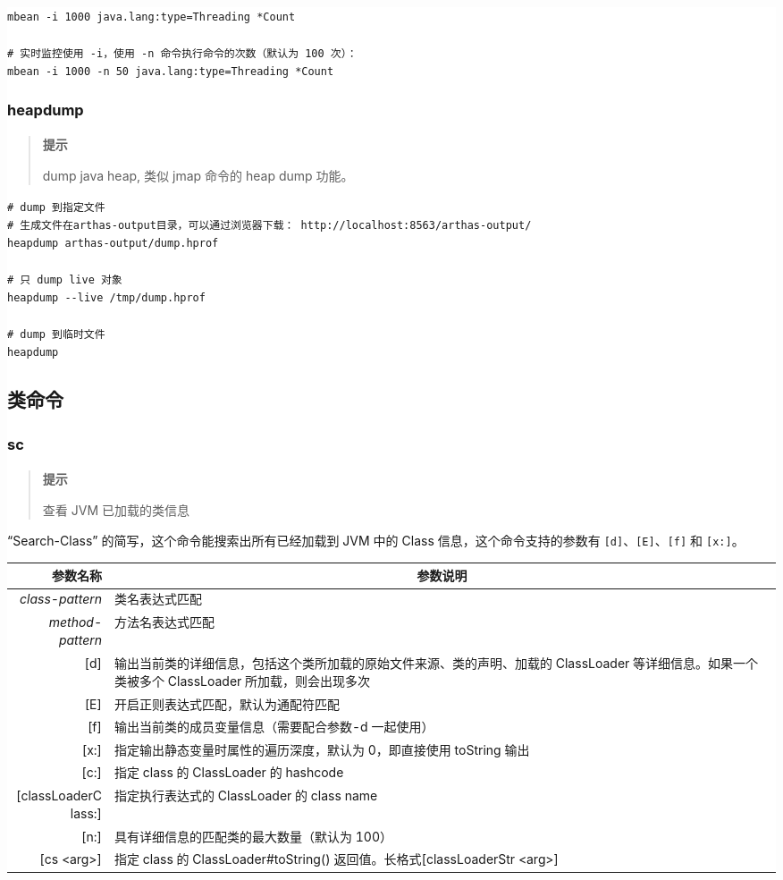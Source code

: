 ```shell
mbean -i 1000 java.lang:type=Threading *Count

# 实时监控使用 -i，使用 -n 命令执行命令的次数（默认为 100 次）：
mbean -i 1000 -n 50 java.lang:type=Threading *Count
```

### heapdump

> **提示**
>
> dump java heap, 类似 jmap 命令的 heap dump 功能。

```shell
# dump 到指定文件
# 生成文件在arthas-output目录，可以通过浏览器下载： http://localhost:8563/arthas-output/
heapdump arthas-output/dump.hprof

# 只 dump live 对象
heapdump --live /tmp/dump.hprof

# dump 到临时文件
heapdump
```

## 类命令

### sc

> **提示**
>
> 查看 JVM 已加载的类信息

“Search-Class” 的简写，这个命令能搜索出所有已经加载到 JVM 中的 Class 信息，这个命令支持的参数有 `[d]`、`[E]`、`[f]` 和 `[x:]`。

|            参数名称 | 参数说明                                                                                                                                         |
| ------------------: | ------------------------------------------------------------------------------------------------------------------------------------------------ |
|     _class-pattern_ | 类名表达式匹配                                                                                                                                   |
|    _method-pattern_ | 方法名表达式匹配                                                                                                                                 |
|                 [d] | 输出当前类的详细信息，包括这个类所加载的原始文件来源、类的声明、加载的 ClassLoader 等详细信息。如果一个类被多个 ClassLoader 所加载，则会出现多次 |
|                 [E] | 开启正则表达式匹配，默认为通配符匹配                                                                                                             |
|                 [f] | 输出当前类的成员变量信息（需要配合参数-d 一起使用）                                                                                              |
|                [x:] | 指定输出静态变量时属性的遍历深度，默认为 0，即直接使用 toString 输出                                                                             |
|                [c:] | 指定 class 的 ClassLoader 的 hashcode                                                                                                            |
| [classLoaderClass:] | 指定执行表达式的 ClassLoader 的 class name                                                                                                       |
|                [n:] | 具有详细信息的匹配类的最大数量（默认为 100）                                                                                                     |
|    [cs &lt;arg&gt;] | 指定 class 的 ClassLoader#toString() 返回值。长格式[classLoaderStr &lt;arg&gt;]                                                                  |
